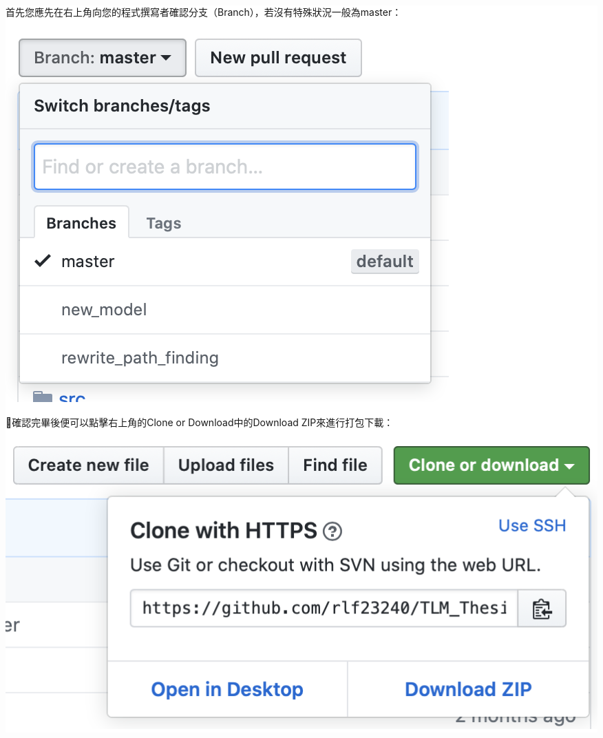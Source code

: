 
首先您應先在右上角向您的程式撰寫者確認分支（Branch），若沒有特殊狀況一般為master：

![branch](branch.png)

確認完畢後便可以點擊右上角的Clone or Download中的Download ZIP來進行打包下載：

![download_zip](download_zip.png)
